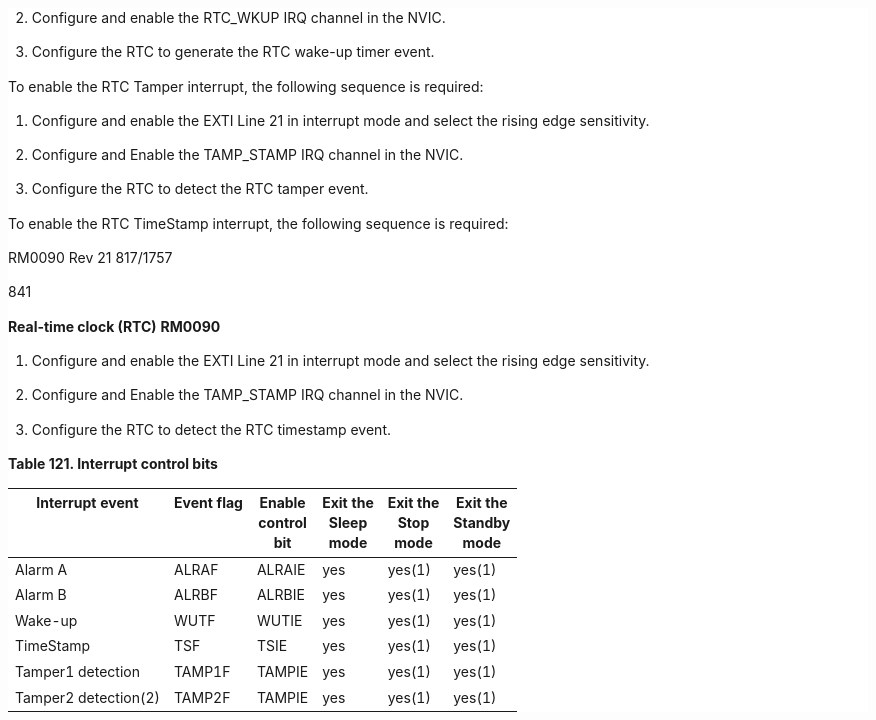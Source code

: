 
2. Configure and enable the RTC_WKUP IRQ channel in the NVIC.


3. Configure the RTC to generate the RTC wake-up timer event.


To enable the RTC Tamper interrupt, the following sequence is required:


1. Configure and enable the EXTI Line 21 in interrupt mode and select the rising edge
sensitivity.


2. Configure and Enable the TAMP_STAMP IRQ channel in the NVIC.


3. Configure the RTC to detect the RTC tamper event.


To enable the RTC TimeStamp interrupt, the following sequence is required:


RM0090 Rev 21 817/1757



841


**Real-time clock (RTC)** **RM0090**


1. Configure and enable the EXTI Line 21 in interrupt mode and select the rising edge
sensitivity.


2. Configure and Enable the TAMP_STAMP IRQ channel in the NVIC.


3. Configure the RTC to detect the RTC timestamp event.


**Table 121. Interrupt control bits**


















|Interrupt event|Event flag|Enable<br>control<br>bit|Exit the<br>Sleep<br>mode|Exit the<br>Stop<br>mode|Exit the<br>Standby<br>mode|
|---|---|---|---|---|---|
|Alarm A|ALRAF|ALRAIE|yes|yes(1)|yes(1)|
|Alarm B|ALRBF|ALRBIE|yes|yes(1)|yes(1)|
|Wake-up|WUTF|WUTIE|yes|yes(1)|yes(1)|
|TimeStamp|TSF|TSIE|yes|yes(1)|yes(1)|
|Tamper1 detection|TAMP1F|TAMPIE|yes|yes(1)|yes(1)|
|Tamper2 detection(2)|TAMP2F|TAMPIE|yes|yes(1)|yes(1)|
